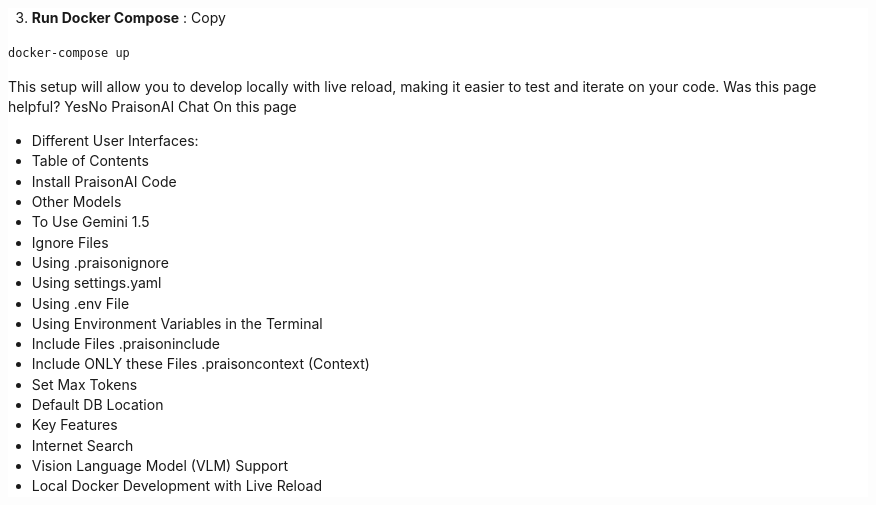   3. **Run Docker Compose** :
Copy
```
docker-compose up

```



This setup will allow you to develop locally with live reload, making it easier to test and iterate on your code.
Was this page helpful?
YesNo
PraisonAI Chat
On this page
  * Different User Interfaces:
  * Table of Contents
  * Install PraisonAI Code
  * Other Models
  * To Use Gemini 1.5
  * Ignore Files
  * Using .praisonignore
  * Using settings.yaml
  * Using .env File
  * Using Environment Variables in the Terminal
  * Include Files .praisoninclude
  * Include ONLY these Files .praisoncontext (Context)
  * Set Max Tokens
  * Default DB Location
  * Key Features
  * Internet Search
  * Vision Language Model (VLM) Support
  * Local Docker Development with Live Reload



